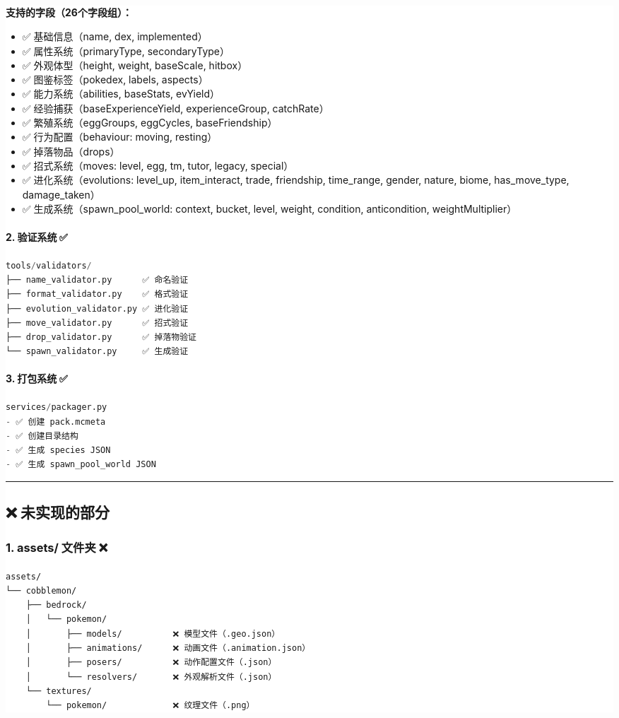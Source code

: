 **支持的字段（26个字段组）：**
- ✅ 基础信息（name, dex, implemented）
- ✅ 属性系统（primaryType, secondaryType）
- ✅ 外观体型（height, weight, baseScale, hitbox）
- ✅ 图鉴标签（pokedex, labels, aspects）
- ✅ 能力系统（abilities, baseStats, evYield）
- ✅ 经验捕获（baseExperienceYield, experienceGroup, catchRate）
- ✅ 繁殖系统（eggGroups, eggCycles, baseFriendship）
- ✅ 行为配置（behaviour: moving, resting）
- ✅ 掉落物品（drops）
- ✅ 招式系统（moves: level, egg, tm, tutor, legacy, special）
- ✅ 进化系统（evolutions: level_up, item_interact, trade, friendship, time_range, gender, nature, biome, has_move_type, damage_taken）
- ✅ 生成系统（spawn_pool_world: context, bucket, level, weight, condition, anticondition, weightMultiplier）

#### 2. **验证系统** ✅

```python
tools/validators/
├── name_validator.py      ✅ 命名验证
├── format_validator.py    ✅ 格式验证
├── evolution_validator.py ✅ 进化验证
├── move_validator.py      ✅ 招式验证
├── drop_validator.py      ✅ 掉落物验证
└── spawn_validator.py     ✅ 生成验证
```

#### 3. **打包系统** ✅

```python
services/packager.py
- ✅ 创建 pack.mcmeta
- ✅ 创建目录结构
- ✅ 生成 species JSON
- ✅ 生成 spawn_pool_world JSON
```

---

## ❌ 未实现的部分

### 1. **assets/ 文件夹** ❌

```
assets/
└── cobblemon/
    ├── bedrock/
    │   └── pokemon/
    │       ├── models/          ❌ 模型文件（.geo.json）
    │       ├── animations/      ❌ 动画文件（.animation.json）
    │       ├── posers/          ❌ 动作配置文件（.json）
    │       └── resolvers/       ❌ 外观解析文件（.json）
    └── textures/
        └── pokemon/             ❌ 纹理文件（.png）
```
